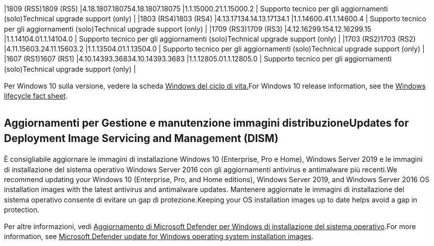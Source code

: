 |<span data-ttu-id="f2b32-398">1809 (RS5)</span><span class="sxs-lookup"><span data-stu-id="f2b32-398">1809  (RS5)</span></span> |<span data-ttu-id="f2b32-399">4.18.1807.18075</span><span class="sxs-lookup"><span data-stu-id="f2b32-399">4.18.1807.18075</span></span> |<span data-ttu-id="f2b32-400">1.1.15000.2</span><span class="sxs-lookup"><span data-stu-id="f2b32-400">1.1.15000.2</span></span> | <span data-ttu-id="f2b32-401">Supporto tecnico per gli aggiornamenti (solo)</span><span class="sxs-lookup"><span data-stu-id="f2b32-401">Technical upgrade support (only)</span></span> |
|<span data-ttu-id="f2b32-402">1803 (RS4)</span><span class="sxs-lookup"><span data-stu-id="f2b32-402">1803  (RS4)</span></span> |<span data-ttu-id="f2b32-403">4.13.17134.1</span><span class="sxs-lookup"><span data-stu-id="f2b32-403">4.13.17134.1</span></span> |<span data-ttu-id="f2b32-404">1.1.14600.4</span><span class="sxs-lookup"><span data-stu-id="f2b32-404">1.1.14600.4</span></span> | <span data-ttu-id="f2b32-405">Supporto tecnico per gli aggiornamenti (solo)</span><span class="sxs-lookup"><span data-stu-id="f2b32-405">Technical upgrade support (only)</span></span> |
|<span data-ttu-id="f2b32-406">1709 (RS3)</span><span class="sxs-lookup"><span data-stu-id="f2b32-406">1709  (RS3)</span></span> |<span data-ttu-id="f2b32-407">4.12.16299.15</span><span class="sxs-lookup"><span data-stu-id="f2b32-407">4.12.16299.15</span></span> |<span data-ttu-id="f2b32-408">1.1.14104.0</span><span class="sxs-lookup"><span data-stu-id="f2b32-408">1.1.14104.0</span></span> | <span data-ttu-id="f2b32-409">Supporto tecnico per gli aggiornamenti (solo)</span><span class="sxs-lookup"><span data-stu-id="f2b32-409">Technical upgrade support (only)</span></span> |
|<span data-ttu-id="f2b32-410">1703 (RS2)</span><span class="sxs-lookup"><span data-stu-id="f2b32-410">1703  (RS2)</span></span> |<span data-ttu-id="f2b32-411">4.11.15603.2</span><span class="sxs-lookup"><span data-stu-id="f2b32-411">4.11.15603.2</span></span> |<span data-ttu-id="f2b32-412">1.1.13504.0</span><span class="sxs-lookup"><span data-stu-id="f2b32-412">1.1.13504.0</span></span> | <span data-ttu-id="f2b32-413">Supporto tecnico per gli aggiornamenti (solo)</span><span class="sxs-lookup"><span data-stu-id="f2b32-413">Technical upgrade support (only)</span></span> |
|<span data-ttu-id="f2b32-414">1607 (RS1)</span><span class="sxs-lookup"><span data-stu-id="f2b32-414">1607 (RS1)</span></span> |<span data-ttu-id="f2b32-415">4.10.14393.3683</span><span class="sxs-lookup"><span data-stu-id="f2b32-415">4.10.14393.3683</span></span> |<span data-ttu-id="f2b32-416">1.1.12805.0</span><span class="sxs-lookup"><span data-stu-id="f2b32-416">1.1.12805.0</span></span> | <span data-ttu-id="f2b32-417">Supporto tecnico per gli aggiornamenti (solo)</span><span class="sxs-lookup"><span data-stu-id="f2b32-417">Technical upgrade support (only)</span></span> |  

<span data-ttu-id="f2b32-418">Per Windows 10 sulla versione, vedere la scheda [Windows del ciclo di vita.](https://support.microsoft.com/help/13853/windows-lifecycle-fact-sheet)</span><span class="sxs-lookup"><span data-stu-id="f2b32-418">For Windows 10 release information, see the [Windows lifecycle fact sheet](https://support.microsoft.com/help/13853/windows-lifecycle-fact-sheet).</span></span>

## <a name="updates-for-deployment-image-servicing-and-management-dism"></a><span data-ttu-id="f2b32-419">Aggiornamenti per Gestione e manutenzione immagini distribuzione</span><span class="sxs-lookup"><span data-stu-id="f2b32-419">Updates for Deployment Image Servicing and Management (DISM)</span></span>

<span data-ttu-id="f2b32-420">È consigliabile aggiornare le immagini di installazione Windows 10 (Enterprise, Pro e Home), Windows Server 2019 e le immagini di installazione del sistema operativo Windows Server 2016 con gli aggiornamenti antivirus e antimalware più recenti.</span><span class="sxs-lookup"><span data-stu-id="f2b32-420">We recommend updating your Windows 10 (Enterprise, Pro, and Home editions), Windows Server 2019, and Windows Server 2016 OS installation images with the latest antivirus and antimalware updates.</span></span> <span data-ttu-id="f2b32-421">Mantenere aggiornate le immagini di installazione del sistema operativo consente di evitare un gap di protezione.</span><span class="sxs-lookup"><span data-stu-id="f2b32-421">Keeping your OS installation images up to date helps avoid a gap in protection.</span></span> 

<span data-ttu-id="f2b32-422">Per altre informazioni, vedi [Aggiornamento di Microsoft Defender per Windows di installazione del sistema operativo](https://support.microsoft.com/help/4568292/defender-update-for-windows-operating-system-installation-images).</span><span class="sxs-lookup"><span data-stu-id="f2b32-422">For more information, see [Microsoft Defender update for Windows operating system installation images](https://support.microsoft.com/help/4568292/defender-update-for-windows-operating-system-installation-images).</span></span>
